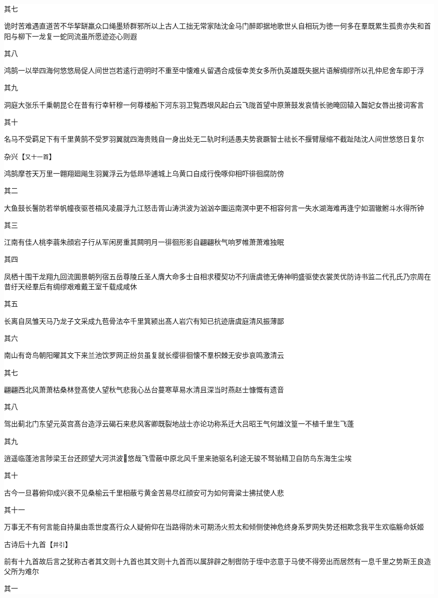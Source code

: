 其七  

诡时苦难遇直道苦不华挈缾羸众口绳墨矫群邪所以上古人工拙无常家陆沈金马门醉即据地歌世乆自相玩为徳一何多在羣既累生孤贵亦失和首阳与柳下一龙复一蛇同流虽所愿迹迩心则遐  

其八  

鸿鹄一以举四海何悠悠局促人间世岂若逺行逰明时不重至中懐难乆留遇合成佞幸羙女多所仇英雄既失据片语解绸缪所以孔仲尼舍车即于浮  

其九  

洞庭大张乐千乗朝昆仑在昔有行幸轩穆一何尊楼船下河东羽卫覧西垠风起白云飞陇首望中原箫鼓发哀情长驰晻回辕入齧妃女唇出接词客言  

其十  

名马不受羁足下有千里黄鹄不受罗羽翼就四海贵贱自一身出处无二轨时利适愚夫势衰蹶智士祛长不揠臂屦缩不截趾陆沈人间世悠悠日复尔  

杂兴【`又十一首`】  

鸿鹄摩苍天万里一翺翔廻飚生羽翼浮云为低昻毕逋城上乌黄口自成行俛啄仰相吓徘徊腐防傍  

其二  

大鱼鼓长鬐防若举帆幢夜驱苍梧风凌晨浮九江怒击胥山涛洪波为汹汹夲圗运南溟中更不相容何言一失水湖海难再逢宁如涸辙鲋斗水得所钟  

其三  

江南有佳人桃李蓊朱顔宕子行从军闲房重其闗明月一徘徊形影自翩翩秋气响罗帷萧萧难独眠  

其四  

凤栖十围干龙翔九回流圎景朝列宿五岳尊陵丘圣人膺大命多士自相求稷契功不刋唐虞徳无俦神明盛驱使衣裳羙优防诗书监二代孔氏乃宗周在昔纡天经羣后有绸缪艰难戴王室千载成咸休  

其五  

长离自凤雏天马乃龙子文采成九苞骨法夲千里箕颍出髙人岩穴有知已抗迹唐虞庭清风振薄鄙  

其六  

南山有竒鸟朝阳曜其文下来兰池饮罗网正纷贠虽复就长缨徘徊懐不羣枳棘无安歩哀鸣激清云  

其七  

翩翩西北风萧萧枯桑林登髙使人望秋气悲我心丛台蔓寒草易水清且深当时燕赵士慷慨有遗音  

其八  

驾出蓟北门东望元英宫髙台造浮云碣石来悲风客卿既裂地战士亦论功称系迁大吕昭王气何雄汶篁一不植千里生飞蓬  

其九  

逍遥临蓬池言陟梁王台还顾望大河洪波悠哉飞雪蔽中原北风千里来驰驱名利途无骏不驽骀精卫自防鸟东海生尘埃  

其十  

古今一旦暮俯仰成兴衰不见桑榆云千里相蔽亏黄金苦易尽红顔安可为如何膏粱士拂拭使人悲  

其十一  

万事无不有何言能自持巢由乖世度髙行众人疑俯仰在当路得防未可期汤火煎太和倾侧使神危终身系罗网失势还相欺念我平生欢临觞命妖姬  

古诗后十九首【`并引`】  

前有十九首故后言之犹称古者其文则十九首也其文则十九首而以属辞辟之制辔防于垤中恣意于马使不得旁出而居然有一息千里之势斯王良造父所为难尔  

其一  
